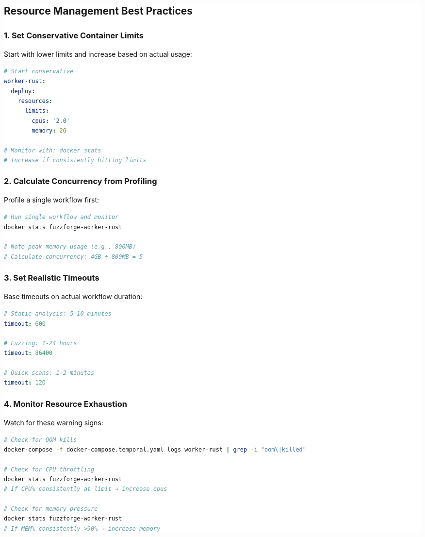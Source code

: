 
## Resource Management Best Practices

### 1. Set Conservative Container Limits

Start with lower limits and increase based on actual usage:

```yaml
# Start conservative
worker-rust:
  deploy:
    resources:
      limits:
        cpus: '2.0'
        memory: 2G

# Monitor with: docker stats
# Increase if consistently hitting limits
```

### 2. Calculate Concurrency from Profiling

Profile a single workflow first:

```bash
# Run single workflow and monitor
docker stats fuzzforge-worker-rust

# Note peak memory usage (e.g., 800MB)
# Calculate concurrency: 4GB ÷ 800MB = 5
```

### 3. Set Realistic Timeouts

Base timeouts on actual workflow duration:

```yaml
# Static analysis: 5-10 minutes
timeout: 600

# Fuzzing: 1-24 hours
timeout: 86400

# Quick scans: 1-2 minutes
timeout: 120
```

### 4. Monitor Resource Exhaustion

Watch for these warning signs:

```bash
# Check for OOM kills
docker-compose -f docker-compose.temporal.yaml logs worker-rust | grep -i "oom\|killed"

# Check for CPU throttling
docker stats fuzzforge-worker-rust
# If CPU% consistently at limit → increase cpus

# Check for memory pressure
docker stats fuzzforge-worker-rust
# If MEM% consistently >90% → increase memory
```
